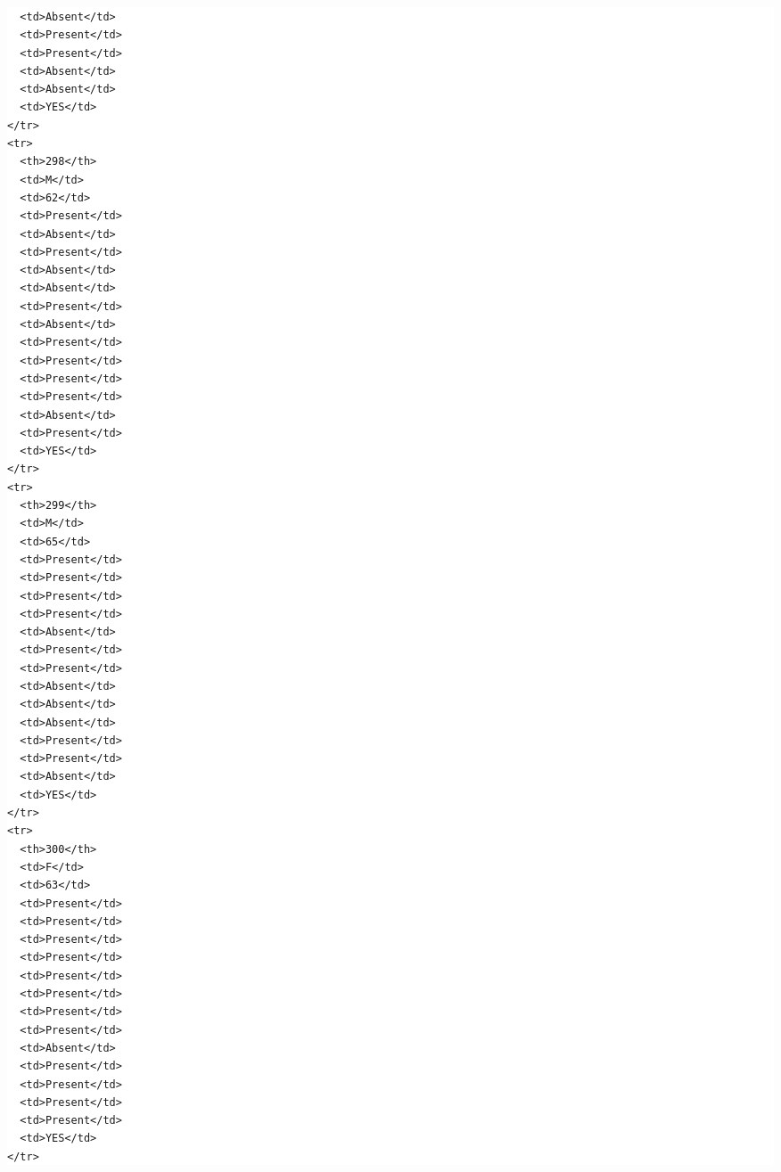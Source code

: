       <td>Absent</td>
      <td>Present</td>
      <td>Present</td>
      <td>Absent</td>
      <td>Absent</td>
      <td>YES</td>
    </tr>
    <tr>
      <th>298</th>
      <td>M</td>
      <td>62</td>
      <td>Present</td>
      <td>Absent</td>
      <td>Present</td>
      <td>Absent</td>
      <td>Absent</td>
      <td>Present</td>
      <td>Absent</td>
      <td>Present</td>
      <td>Present</td>
      <td>Present</td>
      <td>Present</td>
      <td>Absent</td>
      <td>Present</td>
      <td>YES</td>
    </tr>
    <tr>
      <th>299</th>
      <td>M</td>
      <td>65</td>
      <td>Present</td>
      <td>Present</td>
      <td>Present</td>
      <td>Present</td>
      <td>Absent</td>
      <td>Present</td>
      <td>Present</td>
      <td>Absent</td>
      <td>Absent</td>
      <td>Absent</td>
      <td>Present</td>
      <td>Present</td>
      <td>Absent</td>
      <td>YES</td>
    </tr>
    <tr>
      <th>300</th>
      <td>F</td>
      <td>63</td>
      <td>Present</td>
      <td>Present</td>
      <td>Present</td>
      <td>Present</td>
      <td>Present</td>
      <td>Present</td>
      <td>Present</td>
      <td>Present</td>
      <td>Absent</td>
      <td>Present</td>
      <td>Present</td>
      <td>Present</td>
      <td>Present</td>
      <td>YES</td>
    </tr>